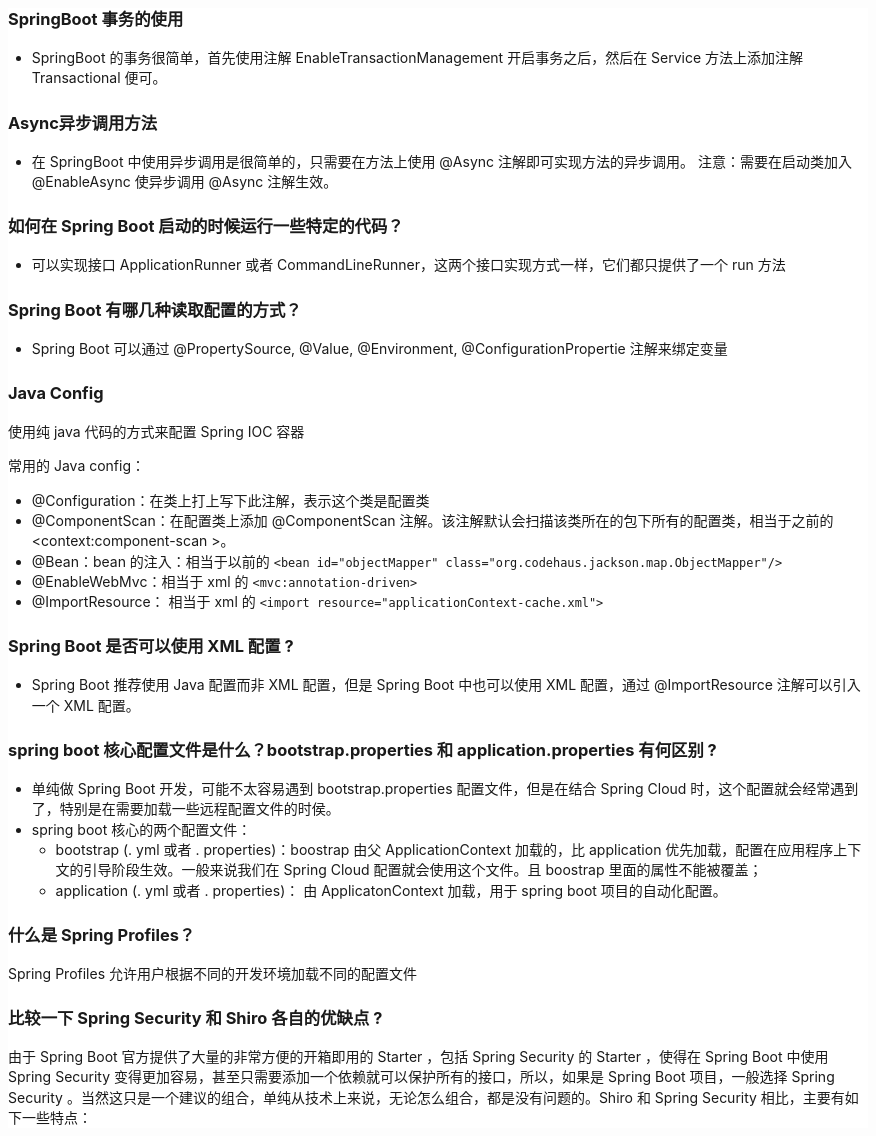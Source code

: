 ### SpringBoot 事务的使用

- SpringBoot 的事务很简单，首先使用注解 EnableTransactionManagement 开启事务之后，然后在 Service 方法上添加注解 Transactional 便可。

### Async异步调用方法

- 在 SpringBoot 中使用异步调用是很简单的，只需要在方法上使用 @Async 注解即可实现方法的异步调用。 注意：需要在启动类加入 @EnableAsync 使异步调用 @Async 注解生效。

### 如何在 Spring Boot 启动的时候运行一些特定的代码？

- 可以实现接口 ApplicationRunner 或者 CommandLineRunner，这两个接口实现方式一样，它们都只提供了一个 run 方法

### Spring Boot 有哪几种读取配置的方式？

- Spring Boot 可以通过 @PropertySource, @Value, @Environment, @ConfigurationPropertie 注解来绑定变量

### Java Config

使用纯 java 代码的方式来配置 Spring IOC 容器

常用的 Java config：

- @Configuration：在类上打上写下此注解，表示这个类是配置类
- @ComponentScan：在配置类上添加 @ComponentScan 注解。该注解默认会扫描该类所在的包下所有的配置类，相当于之前的 <context:component-scan >。
- @Bean：bean 的注入：相当于以前的 `<bean id="objectMapper" class="org.codehaus.jackson.map.ObjectMapper"/>`
- @EnableWebMvc：相当于 xml 的 `<mvc:annotation-driven>`
- @ImportResource： 相当于 xml 的 `<import resource="applicationContext-cache.xml">`

### Spring Boot 是否可以使用 XML 配置 ?

- Spring Boot 推荐使用 Java 配置而非 XML 配置，但是 Spring Boot 中也可以使用 XML 配置，通过 @ImportResource 注解可以引入一个 XML 配置。

### spring boot 核心配置文件是什么？bootstrap.properties 和 application.properties 有何区别 ?

- 单纯做 Spring Boot 开发，可能不太容易遇到 bootstrap.properties 配置文件，但是在结合 Spring Cloud 时，这个配置就会经常遇到了，特别是在需要加载一些远程配置文件的时侯。
- spring boot 核心的两个配置文件：
  - bootstrap (. yml 或者 . properties)：boostrap 由父 ApplicationContext 加载的，比 application 优先加载，配置在应用程序上下文的引导阶段生效。一般来说我们在 Spring Cloud 配置就会使用这个文件。且 boostrap 里面的属性不能被覆盖；
  - application (. yml 或者 . properties)： 由 ApplicatonContext 加载，用于 spring boot 项目的自动化配置。

### 什么是 Spring Profiles？

Spring Profiles 允许用户根据不同的开发环境加载不同的配置文件

### 比较一下 Spring Security 和 Shiro 各自的优缺点 ?

由于 Spring Boot 官方提供了大量的非常方便的开箱即用的 Starter ，包括 Spring Security 的 Starter ，使得在 Spring Boot 中使用 Spring Security 变得更加容易，甚至只需要添加一个依赖就可以保护所有的接口，所以，如果是 Spring Boot 项目，一般选择 Spring Security 。当然这只是一个建议的组合，单纯从技术上来说，无论怎么组合，都是没有问题的。Shiro 和 Spring Security 相比，主要有如下一些特点：
